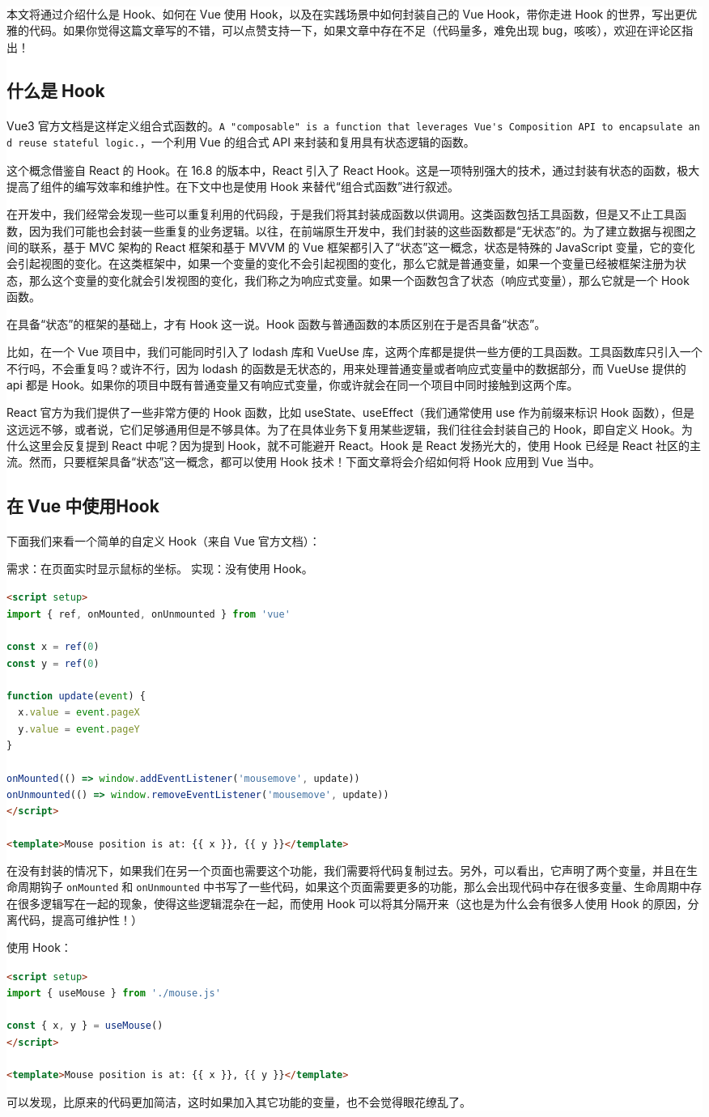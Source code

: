 本文将通过介绍什么是 Hook、如何在 Vue 使用 Hook，以及在实践场景中如何封装自己的 Vue Hook，带你走进 Hook 的世界，写出更优雅的代码。如果你觉得这篇文章写的不错，可以点赞支持一下，如果文章中存在不足（代码量多，难免出现 bug，咳咳），欢迎在评论区指出！

## 什么是 Hook
Vue3 官方文档是这样定义组合式函数的。`A "composable" is a function that leverages Vue's Composition API to encapsulate and reuse stateful logic.`，一个利用 Vue 的组合式 API 来封装和复用具有状态逻辑的函数。

这个概念借鉴自 React 的 Hook。在 16.8 的版本中，React 引入了 React Hook。这是一项特别强大的技术，通过封装有状态的函数，极大提高了组件的编写效率和维护性。在下文中也是使用 Hook 来替代“组合式函数”进行叙述。

在开发中，我们经常会发现一些可以重复利用的代码段，于是我们将其封装成函数以供调用。这类函数包括工具函数，但是又不止工具函数，因为我们可能也会封装一些重复的业务逻辑。以往，在前端原生开发中，我们封装的这些函数都是“无状态”的。为了建立数据与视图之间的联系，基于 MVC 架构的 React 框架和基于 MVVM 的 Vue 框架都引入了“状态”这一概念，状态是特殊的 JavaScript 变量，它的变化会引起视图的变化。在这类框架中，如果一个变量的变化不会引起视图的变化，那么它就是普通变量，如果一个变量已经被框架注册为状态，那么这个变量的变化就会引发视图的变化，我们称之为响应式变量。如果一个函数包含了状态（响应式变量），那么它就是一个 Hook 函数。

在具备“状态”的框架的基础上，才有 Hook 这一说。Hook 函数与普通函数的本质区别在于是否具备“状态”。

比如，在一个 Vue 项目中，我们可能同时引入了 lodash 库和 VueUse 库，这两个库都是提供一些方便的工具函数。工具函数库只引入一个不行吗，不会重复吗？或许不行，因为 lodash 的函数是无状态的，用来处理普通变量或者响应式变量中的数据部分，而 VueUse 提供的 api 都是 Hook。如果你的项目中既有普通变量又有响应式变量，你或许就会在同一个项目中同时接触到这两个库。

React 官方为我们提供了一些非常方便的 Hook 函数，比如 useState、useEffect（我们通常使用 use 作为前缀来标识 Hook 函数），但是这远远不够，或者说，它们足够通用但是不够具体。为了在具体业务下复用某些逻辑，我们往往会封装自己的 Hook，即自定义 Hook。为什么这里会反复提到 React 中呢？因为提到 Hook，就不可能避开 React。Hook 是 React 发扬光大的，使用 Hook 已经是 React 社区的主流。然而，只要框架具备“状态”这一概念，都可以使用 Hook 技术！下面文章将会介绍如何将 Hook 应用到 Vue 当中。

## 在 Vue 中使用Hook
下面我们来看一个简单的自定义 Hook（来自 Vue 官方文档）：

需求：在页面实时显示鼠标的坐标。
实现：没有使用 Hook。
```html
<script setup>
import { ref, onMounted, onUnmounted } from 'vue'

const x = ref(0)
const y = ref(0)

function update(event) {
  x.value = event.pageX
  y.value = event.pageY
}

onMounted(() => window.addEventListener('mousemove', update))
onUnmounted(() => window.removeEventListener('mousemove', update))
</script>

<template>Mouse position is at: {{ x }}, {{ y }}</template>
```

在没有封装的情况下，如果我们在另一个页面也需要这个功能，我们需要将代码复制过去。另外，可以看出，它声明了两个变量，并且在生命周期钩子 `onMounted` 和 `onUnmounted` 中书写了一些代码，如果这个页面需要更多的功能，那么会出现代码中存在很多变量、生命周期中存在很多逻辑写在一起的现象，使得这些逻辑混杂在一起，而使用 Hook 可以将其分隔开来（这也是为什么会有很多人使用 Hook 的原因，分离代码，提高可维护性！）

使用 Hook：
```html
<script setup>
import { useMouse } from './mouse.js'

const { x, y } = useMouse()
</script>

<template>Mouse position is at: {{ x }}, {{ y }}</template>
```
可以发现，比原来的代码更加简洁，这时如果加入其它功能的变量，也不会觉得眼花缭乱了。
